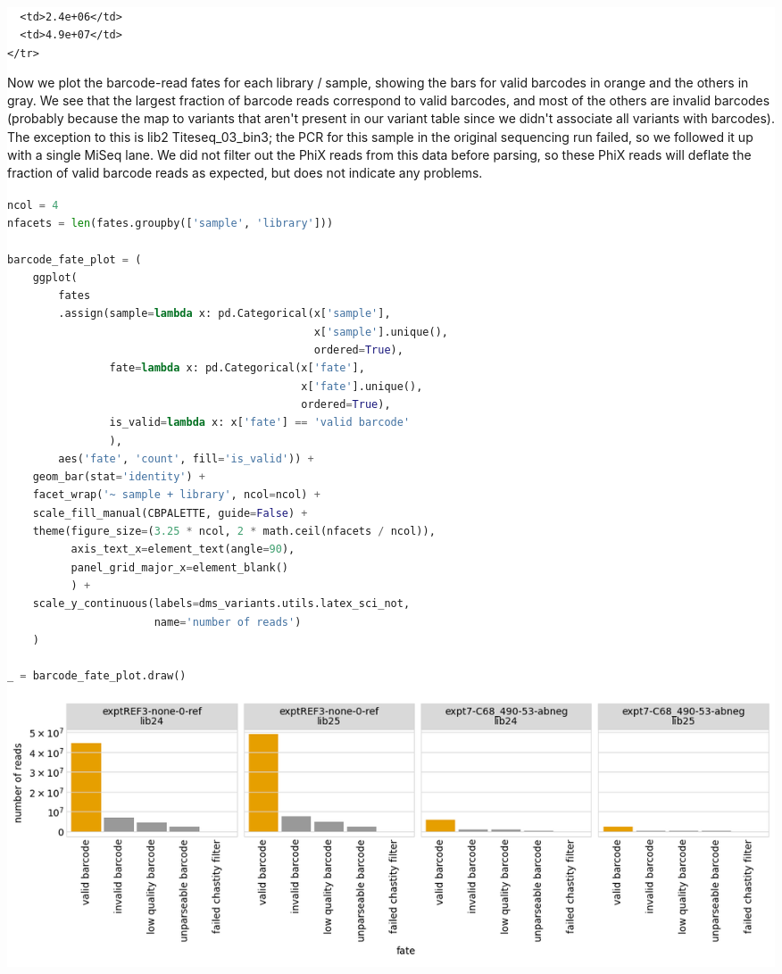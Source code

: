       <td>2.4e+06</td>
      <td>4.9e+07</td>
    </tr>
  </tbody>
</table>


Now we plot the barcode-read fates for each library / sample, showing the bars for valid barcodes in orange and the others in gray.
We see that the largest fraction of barcode reads correspond to valid barcodes, and most of the others are invalid barcodes (probably because the map to variants that aren't present in our variant table since we didn't associate all variants with barcodes). The exception to this is lib2 Titeseq_03_bin3; the PCR for this sample in the original sequencing run failed, so we followed it up with a single MiSeq lane. We did not filter out the PhiX reads from this data before parsing, so these PhiX reads will deflate the fraction of valid barcode reads as expected, but does not indicate any problems.


```python
ncol = 4
nfacets = len(fates.groupby(['sample', 'library']))

barcode_fate_plot = (
    ggplot(
        fates
        .assign(sample=lambda x: pd.Categorical(x['sample'],
                                                x['sample'].unique(),
                                                ordered=True),
                fate=lambda x: pd.Categorical(x['fate'],
                                              x['fate'].unique(),
                                              ordered=True),
                is_valid=lambda x: x['fate'] == 'valid barcode'
                ), 
        aes('fate', 'count', fill='is_valid')) +
    geom_bar(stat='identity') +
    facet_wrap('~ sample + library', ncol=ncol) +
    scale_fill_manual(CBPALETTE, guide=False) +
    theme(figure_size=(3.25 * ncol, 2 * math.ceil(nfacets / ncol)),
          axis_text_x=element_text(angle=90),
          panel_grid_major_x=element_blank()
          ) +
    scale_y_continuous(labels=dms_variants.utils.latex_sci_not,
                       name='number of reads')
    )

_ = barcode_fate_plot.draw()
```


    
![png](aggregate_variant_counts_Omicron_BA2_files/aggregate_variant_counts_Omicron_BA2_28_0.png)
    